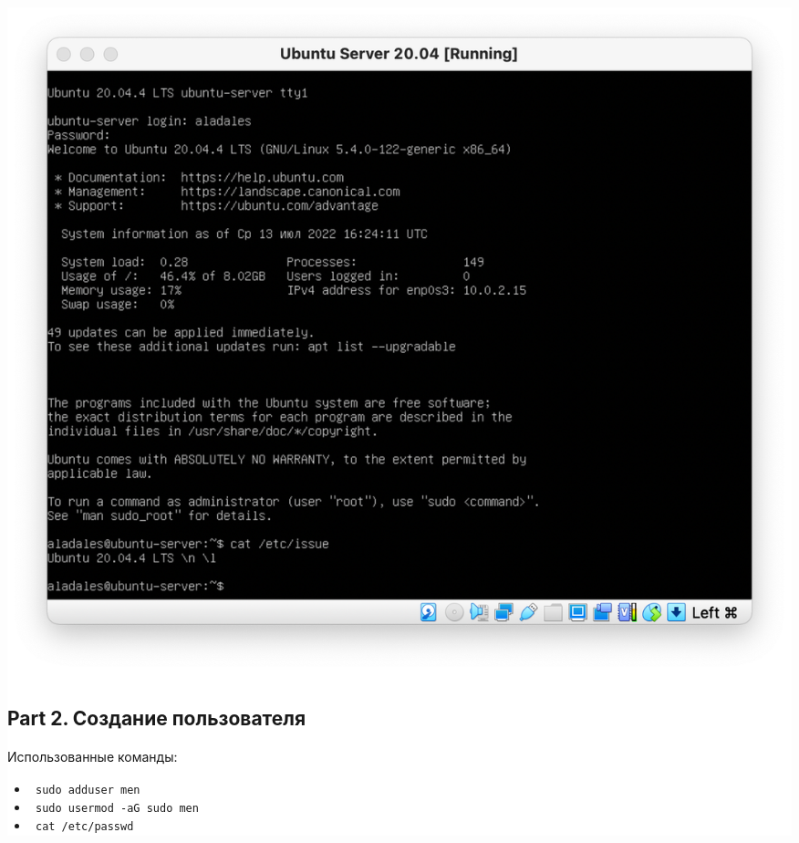 ![проверка версии OS](../images/Part_1.png)
## Part 2. Создание пользователя
Использованные команды:
* ` sudo adduser men`
* ` sudo usermod -aG sudo men`
* ` cat /etc/passwd`